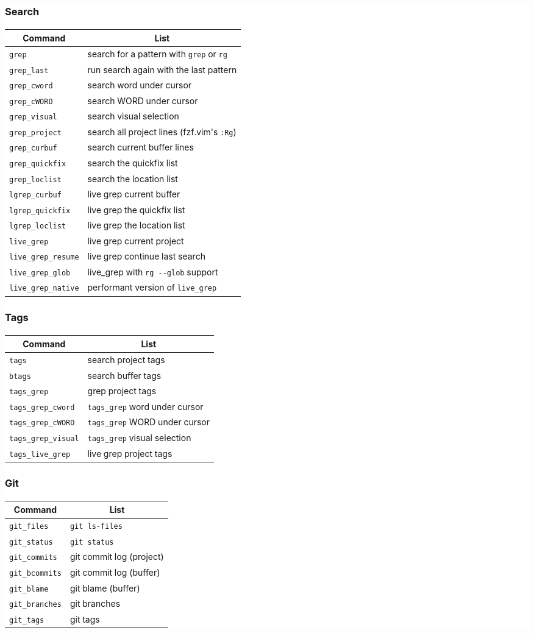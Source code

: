 ### Search
| Command          | List                                       |
| ---------------- | ------------------------------------------ |
| `grep`             | search for a pattern with `grep` or `rg`       |
| `grep_last`        | run search again with the last pattern     |
| `grep_cword`       | search word under cursor                   |
| `grep_cWORD`       | search WORD under cursor                   |
| `grep_visual`      | search visual selection                    |
| `grep_project`     | search all project lines (fzf.vim's `:Rg`)   |
| `grep_curbuf`      | search current buffer lines                |
| `grep_quickfix`    | search the quickfix list                   |
| `grep_loclist`     | search the location list                   |
| `lgrep_curbuf`     | live grep current buffer                   |
| `lgrep_quickfix`   | live grep the quickfix list                |
| `lgrep_loclist`    | live grep the location list                |
| `live_grep`        | live grep current project                  |
| `live_grep_resume` | live grep continue last search             |
| `live_grep_glob`   | live_grep with `rg --glob` support           |
| `live_grep_native` | performant version of `live_grep`            |

### Tags
| Command          | List                                       |
| ---------------- | ------------------------------------------ |
| `tags`             | search project tags                        |
| `btags`            | search buffer tags                         |
| `tags_grep`        | grep project tags                          |
| `tags_grep_cword`  | `tags_grep` word under cursor                |
| `tags_grep_cWORD`  | `tags_grep` WORD under cursor                |
| `tags_grep_visual` | `tags_grep` visual selection                 |
| `tags_live_grep`   | live grep project tags                     |

### Git
| Command          | List                                       |
| ---------------- | ------------------------------------------ |
| `git_files`        | `git ls-files`                               |
| `git_status`       | `git status`                                 |
| `git_commits`      | git commit log (project)                   |
| `git_bcommits`     | git commit log (buffer)                    |
| `git_blame`        | git blame (buffer)                         |
| `git_branches`     | git branches                               |
| `git_tags`         | git tags                                   |